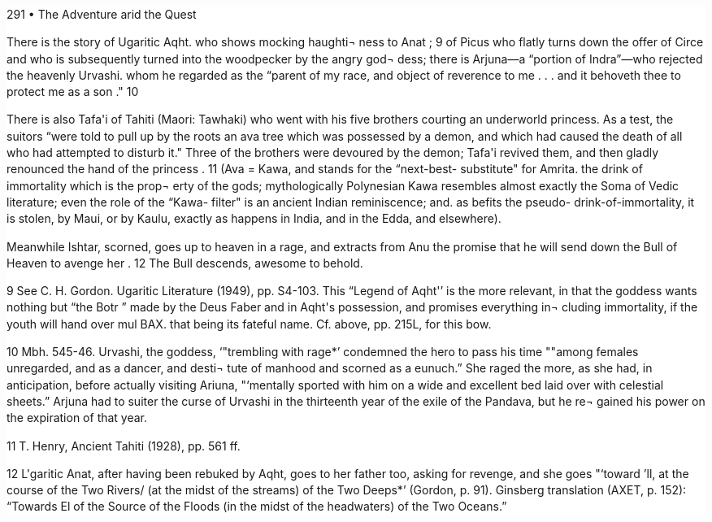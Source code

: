 







291 • The Adventure arid the Quest 

There is the story of Ugaritic Aqht. who shows mocking haughti¬ 
ness to Anat ; 9 of Picus who flatly turns down the offer of Circe and 
who is subsequently turned into the woodpecker by the angry god¬ 
dess; there is Arjuna—a “portion of Indra”—who rejected the 
heavenly Urvashi. whom he regarded as the “parent of my race, 
and object of reverence to me . . . and it behoveth thee to protect 
me as a son ." 10 

There is also Tafa'i of Tahiti (Maori: Tawhaki) who went with 
his five brothers courting an underworld princess. As a test, the 
suitors “were told to pull up by the roots an ava tree which was 
possessed by a demon, and which had caused the death of all who 
had attempted to disturb it." Three of the brothers were devoured 
by the demon; Tafa'i revived them, and then gladly renounced the 
hand of the princess . 11 (Ava = Kawa, and stands for the “next-best- 
substitute" for Amrita. the drink of immortality which is the prop¬ 
erty of the gods; mythologically Polynesian Kawa resembles almost 
exactly the Soma of Vedic literature; even the role of the “Kawa- 
filter" is an ancient Indian reminiscence; and. as befits the pseudo- 
drink-of-immortality, it is stolen, by Maui, or by Kaulu, exactly as 
happens in India, and in the Edda, and elsewhere). 

Meanwhile Ishtar, scorned, goes up to heaven in a rage, and 
extracts from Anu the promise that he will send down the Bull of 
Heaven to avenge her . 12 The Bull descends, awesome to behold. 

9 See C. H. Gordon. Ugaritic Literature (1949), pp. S4-103. This “Legend of 
Aqht'’ is the more relevant, in that the goddess wants nothing but “the Botr ” 
made by the Deus Faber and in Aqht's possession, and promises everything in¬ 
cluding immortality, if the youth will hand over mul BAX. that being its fateful 
name. Cf. above, pp. 215L, for this bow. 

10 Mbh. 545-46. Urvashi, the goddess, ‘"trembling with rage*’ condemned the 
hero to pass his time ""among females unregarded, and as a dancer, and desti¬ 
tute of manhood and scorned as a eunuch.” She raged the more, as she had, in 
anticipation, before actually visiting Ariuna, "‘mentally sported with him on a 
wide and excellent bed laid over with celestial sheets.” Arjuna had to suiter the 
curse of Urvashi in the thirteenth year of the exile of the Pandava, but he re¬ 
gained his power on the expiration of that year. 

11 T. Henry, Ancient Tahiti (1928), pp. 561 ff. 

12 L'garitic Anat, after having been rebuked by Aqht, goes to her father too, 
asking for revenge, and she goes "‘toward ’ll, at the course of the Two Rivers/ 
(at the midst of the streams) of the Two Deeps*’ (Gordon, p. 91). Ginsberg 
translation (AXET, p. 152): “Towards El of the Source of the Floods (in the 
midst of the headwaters) of the Two Oceans.” 

